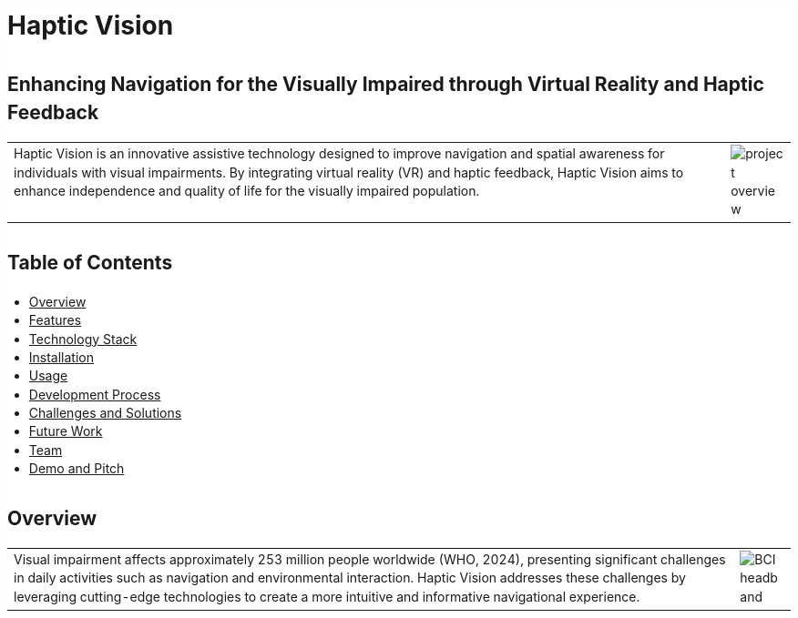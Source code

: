 # Haptic Vision

## Enhancing Navigation for the Visually Impaired through Virtual Reality and Haptic Feedback

<table>
  <tr>
    <td>
     Haptic Vision is an innovative assistive technology designed to improve navigation and spatial awareness for individuals with visual impairments. By integrating virtual reality (VR) and haptic feedback, Haptic Vision aims to enhance independence and quality of life for the visually impaired population.
    </td>
     <td>
      <img src="https://user-images.githubusercontent.com/39020723/218214123-f66f583e-3f93-461e-9d06-ebd59a3d3cc9.jpg" alt="project overview" width="2600px">
    </td>
  </tr>
</table>




## Table of Contents

- [Overview](#overview)
- [Features](#features)
- [Technology Stack](#technology-stack)
- [Installation](#installation)
- [Usage](#usage)
- [Development Process](#development-process)
- [Challenges and Solutions](#challenges-and-solutions)
- [Future Work](#future-work)
- [Team](#team)
- [Demo and Pitch](#demo-and-pitch)

## Overview

<table>
  <tr>
    <td>
     Visual impairment affects approximately 253 million people worldwide (WHO, 2024), presenting significant challenges in daily activities such as navigation and environmental interaction. Haptic Vision addresses these challenges by leveraging cutting-edge technologies to create a more intuitive and informative navigational experience.
    </td>
     <td>
      <img src="https://github.com/user-attachments/assets/6f5de09e-6556-42d0-bec1-71d677a77542" alt="BCI headband" width="1200px">
    </td>
  </tr>
</table>
